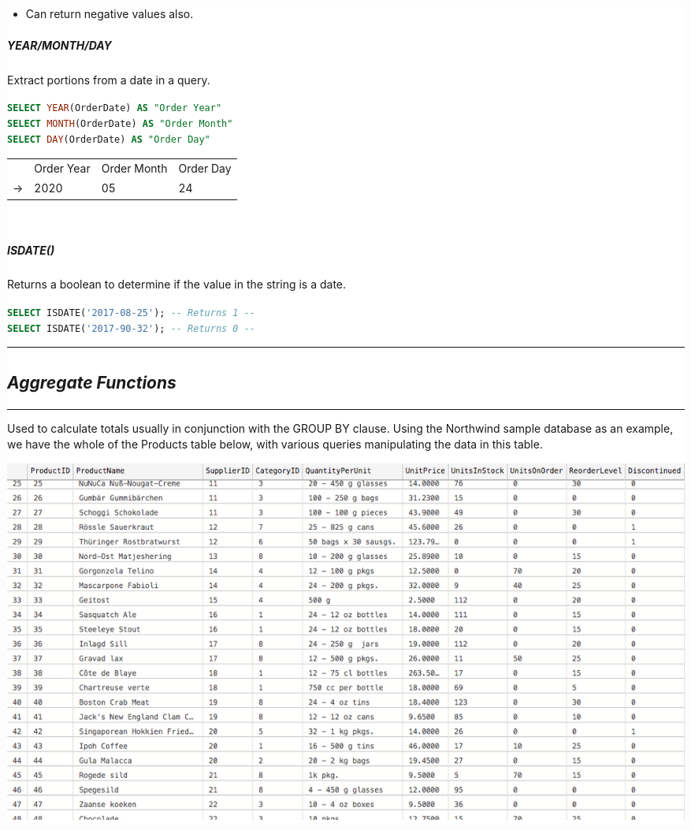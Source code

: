 - Can return negative values also.

##### YEAR/MONTH/DAY
Extract portions from a date in a query.

```SQL
SELECT YEAR(OrderDate) AS "Order Year"
SELECT MONTH(OrderDate) AS "Order Month"
SELECT DAY(OrderDate) AS "Order Day"
```
<table>
<tr>
<td></td>
<td>Order Year</td>
<td>Order Month</td>
<td>Order Day</td>
</tr>
<tr>
<td>&rarr;</td>
<td> 2020 </td>
<td> 05 </td>
<td> 24 </td>
</tr>
</table>
<br>

##### ISDATE()
Returns a boolean to determine if the value in the string is a date.

```SQL
SELECT ISDATE('2017-08-25'); -- Returns 1 --
SELECT ISDATE('2017-90-32'); -- Returns 0 --
```

---
## <i><b>Aggregate Functions</b></i>
---
Used to calculate totals usually in conjunction with the GROUP BY clause. Using the Northwind sample database as an example, we have the whole of the Products table below, with various queries manipulating the data in this table.

<img src="Nothwinds Products Table.png"/>
